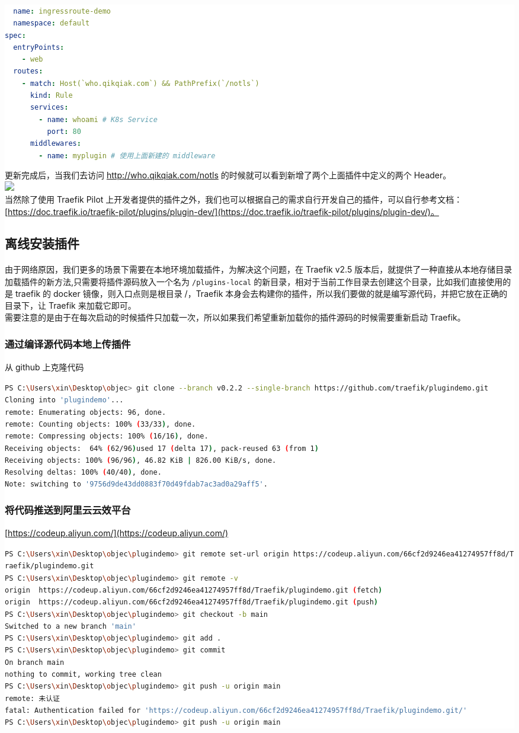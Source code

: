 ```yaml
  name: ingressroute-demo
  namespace: default
spec:
  entryPoints:
    - web
  routes:
    - match: Host(`who.qikqiak.com`) && PathPrefix(`/notls`)
      kind: Rule
      services:
        - name: whoami # K8s Service
          port: 80
      middlewares:
        - name: myplugin # 使用上面新建的 middleware
```

更新完成后，当我们去访问 http://who.qikqiak.com/notls 的时候就可以看到新增了两个上面插件中定义的两个 Header。<br />![](https://cdn.nlark.com/yuque/0/2024/png/33538388/1716255654049-8409d79a-9da2-448b-b8cc-b7e6494d6203.png#averageHue=%23f3f2f2&clientId=u28e36c21-a0df-4&from=paste&id=u04b0ce3b&originHeight=1334&originWidth=1792&originalType=url&ratio=0.8999999761581421&rotation=0&showTitle=false&status=done&style=none&taskId=u4e33c350-3255-4576-8fa8-f54a89cdbce&title=)<br />当然除了使用 Traefik Pilot 上开发者提供的插件之外，我们也可以根据自己的需求自行开发自己的插件，可以自行参考文档：[https://doc.traefik.io/traefik-pilot/plugins/plugin-dev/](https://doc.traefik.io/traefik-pilot/plugins/plugin-dev/)。

## 离线安装插件
由于网络原因，我们更多的场景下需要在本地环境加载插件，为解决这个问题，在 Traefik v2.5 版本后，就提供了一种直接从本地存储目录加载插件的新方法,只需要将插件源码放入一个名为 `/plugins-local` 的新目录，相对于当前工作目录去创建这个目录，比如我们直接使用的是 traefik 的 docker 镜像，则入口点则是根目录 /，Traefik 本身会去构建你的插件，所以我们要做的就是编写源代码，并把它放在正确的目录下，让 Traefik 来加载它即可。<br />需要注意的是由于在每次启动的时候插件只加载一次，所以如果我们希望重新加载你的插件源码的时候需要重新启动 Traefik。
### 通过编译源代码本地上传插件
从 github 上克隆代码
```bash
PS C:\Users\xin\Desktop\objec> git clone --branch v0.2.2 --single-branch https://github.com/traefik/plugindemo.git                                                                                   
Cloning into 'plugindemo'...
remote: Enumerating objects: 96, done.
remote: Counting objects: 100% (33/33), done.
remote: Compressing objects: 100% (16/16), done.
Receiving objects:  64% (62/96)used 17 (delta 17), pack-reused 63 (from 1)
Receiving objects: 100% (96/96), 46.82 KiB | 826.00 KiB/s, done.
Resolving deltas: 100% (40/40), done.
Note: switching to '9756d9de43dd0883f70d49fdab7ac3ad0a29aff5'.
```


### 将代码推送到阿里云云效平台
[https://codeup.aliyun.com/](https://codeup.aliyun.com/)
```bash
PS C:\Users\xin\Desktop\objec\plugindemo> git remote set-url origin https://codeup.aliyun.com/66cf2d9246ea41274957ff8d/Traefik/plugindemo.git
PS C:\Users\xin\Desktop\objec\plugindemo> git remote -v
origin  https://codeup.aliyun.com/66cf2d9246ea41274957ff8d/Traefik/plugindemo.git (fetch)
origin  https://codeup.aliyun.com/66cf2d9246ea41274957ff8d/Traefik/plugindemo.git (push)
PS C:\Users\xin\Desktop\objec\plugindemo> git checkout -b main                    
Switched to a new branch 'main'
PS C:\Users\xin\Desktop\objec\plugindemo> git add . 
PS C:\Users\xin\Desktop\objec\plugindemo> git commit
On branch main
nothing to commit, working tree clean
PS C:\Users\xin\Desktop\objec\plugindemo> git push -u origin main
remote: 未认证
fatal: Authentication failed for 'https://codeup.aliyun.com/66cf2d9246ea41274957ff8d/Traefik/plugindemo.git/'
PS C:\Users\xin\Desktop\objec\plugindemo> git push -u origin main
```